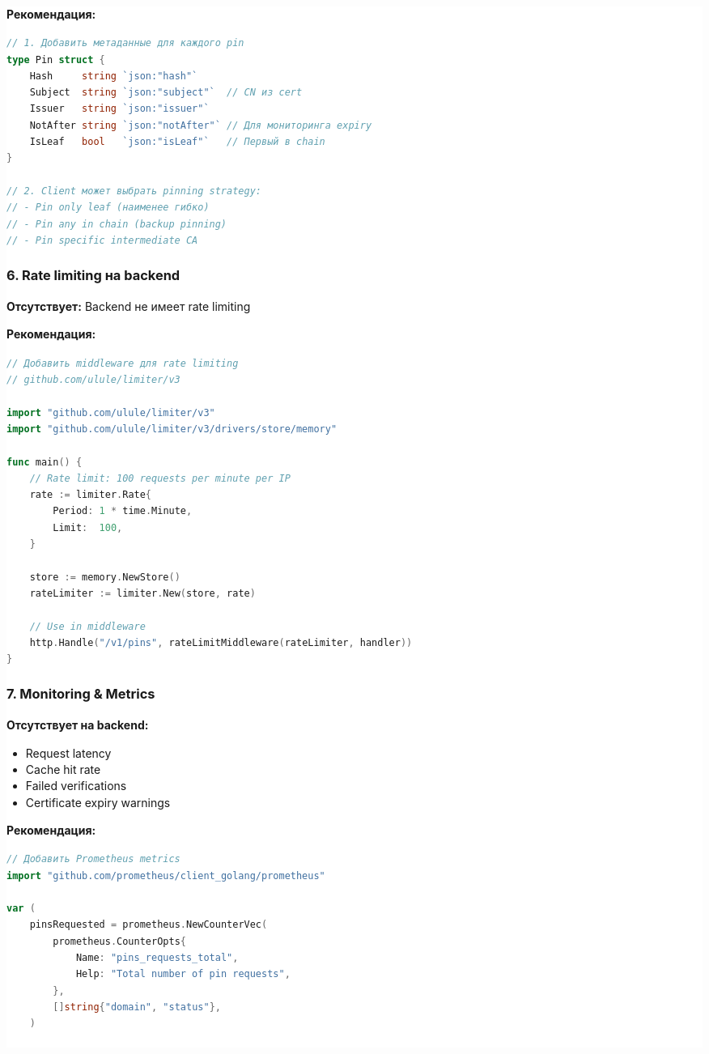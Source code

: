 **Рекомендация:**
```go
// 1. Добавить метаданные для каждого pin
type Pin struct {
    Hash     string `json:"hash"`
    Subject  string `json:"subject"`  // CN из cert
    Issuer   string `json:"issuer"`
    NotAfter string `json:"notAfter"` // Для мониторинга expiry
    IsLeaf   bool   `json:"isLeaf"`   // Первый в chain
}

// 2. Client может выбрать pinning strategy:
// - Pin only leaf (наименее гибко)
// - Pin any in chain (backup pinning)
// - Pin specific intermediate CA
```

### 6. **Rate limiting на backend**

**Отсутствует:** Backend не имеет rate limiting

**Рекомендация:**
```go
// Добавить middleware для rate limiting
// github.com/ulule/limiter/v3

import "github.com/ulule/limiter/v3"
import "github.com/ulule/limiter/v3/drivers/store/memory"

func main() {
    // Rate limit: 100 requests per minute per IP
    rate := limiter.Rate{
        Period: 1 * time.Minute,
        Limit:  100,
    }
    
    store := memory.NewStore()
    rateLimiter := limiter.New(store, rate)
    
    // Use in middleware
    http.Handle("/v1/pins", rateLimitMiddleware(rateLimiter, handler))
}
```

### 7. **Monitoring & Metrics**

**Отсутствует на backend:**
- Request latency
- Cache hit rate
- Failed verifications
- Certificate expiry warnings

**Рекомендация:**
```go
// Добавить Prometheus metrics
import "github.com/prometheus/client_golang/prometheus"

var (
    pinsRequested = prometheus.NewCounterVec(
        prometheus.CounterOpts{
            Name: "pins_requests_total",
            Help: "Total number of pin requests",
        },
        []string{"domain", "status"},
    )
    
```